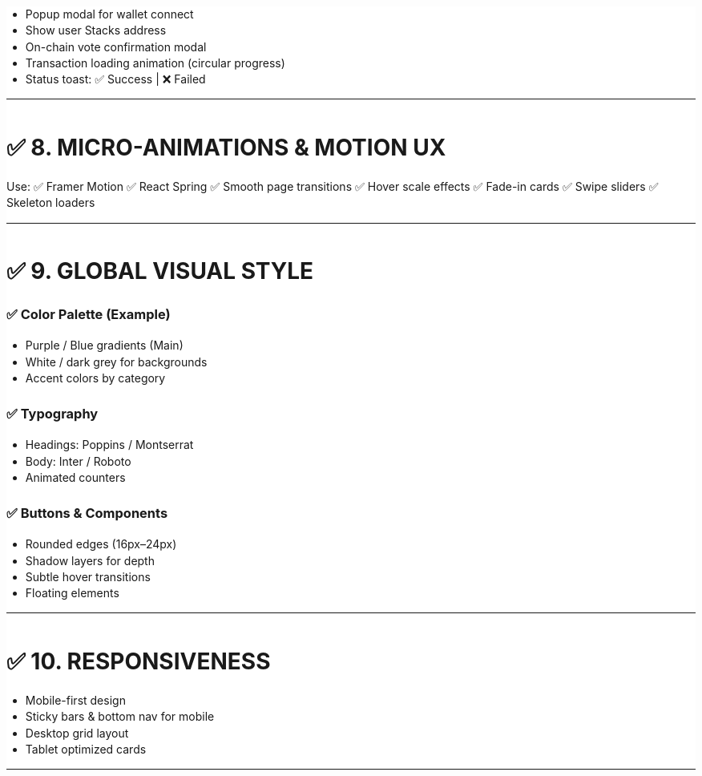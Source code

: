 * Popup modal for wallet connect
* Show user Stacks address
* On-chain vote confirmation modal
* Transaction loading animation (circular progress)
* Status toast: ✅ Success | ❌ Failed

---

# ✅ 8. MICRO-ANIMATIONS & MOTION UX

Use:
✅ Framer Motion
✅ React Spring
✅ Smooth page transitions
✅ Hover scale effects
✅ Fade-in cards
✅ Swipe sliders
✅ Skeleton loaders

---

# ✅ 9. GLOBAL VISUAL STYLE

### ✅ Color Palette (Example)

* Purple / Blue gradients (Main)
* White / dark grey for backgrounds
* Accent colors by category

### ✅ Typography

* Headings: Poppins / Montserrat
* Body: Inter / Roboto
* Animated counters

### ✅ Buttons & Components

* Rounded edges (16px–24px)
* Shadow layers for depth
* Subtle hover transitions
* Floating elements

---

# ✅ 10. RESPONSIVENESS

* Mobile-first design
* Sticky bars & bottom nav for mobile
* Desktop grid layout
* Tablet optimized cards

---